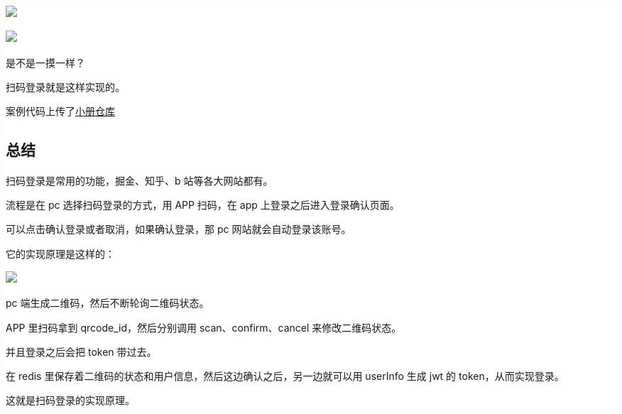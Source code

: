 ![](https://p1-juejin.byteimg.com/tos-cn-i-k3u1fbpfcp/bf5208c73d254b27ac5e223b5a61e45f~tplv-k3u1fbpfcp-jj-mark:0:0:0:0:q75.image#?w=476&h=1002&s=169977&e=png&b=fdfcfc)

![](https://p3-juejin.byteimg.com/tos-cn-i-k3u1fbpfcp/ced7c4b4d7464a82b59497e259444b41~tplv-k3u1fbpfcp-jj-mark:0:0:0:0:q75.image#?w=478&h=976&s=99098&e=png&b=fdfdfd)

是不是一摸一样？

扫码登录就是这样实现的。

案例代码上传了[小册仓库](https://github.com/QuarkGluonPlasma/nestjs-course-code/tree/main/qrcode-login)

## 总结
扫码登录是常用的功能，掘金、知乎、b 站等各大网站都有。

流程是在 pc 选择扫码登录的方式，用 APP 扫码，在 app 上登录之后进入登录确认页面。

可以点击确认登录或者取消，如果确认登录，那 pc 网站就会自动登录该账号。

它的实现原理是这样的：

![](https://p1-juejin.byteimg.com/tos-cn-i-k3u1fbpfcp/8a7469b3869b47b386b9b894d5b947c2~tplv-k3u1fbpfcp-jj-mark:0:0:0:0:q75.image#?w=1620&h=1110&s=139485&e=png&b=fefcfc)

pc 端生成二维码，然后不断轮询二维码状态。

APP 里扫码拿到 qrcode_id，然后分别调用 scan、confirm、cancel 来修改二维码状态。

并且登录之后会把 token 带过去。

在 redis 里保存着二维码的状态和用户信息，然后这边确认之后，另一边就可以用 userInfo 生成 jwt 的 token，从而实现登录。

这就是扫码登录的实现原理。

